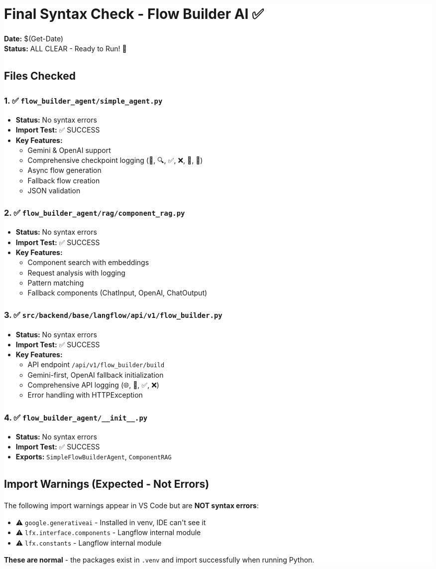 # Final Syntax Check - Flow Builder AI ✅

**Date:** $(Get-Date)  
**Status:** ALL CLEAR - Ready to Run! 🎉

## Files Checked

### 1. ✅ `flow_builder_agent/simple_agent.py`
- **Status:** No syntax errors
- **Import Test:** ✅ SUCCESS
- **Key Features:**
  - Gemini & OpenAI support
  - Comprehensive checkpoint logging (🚀, 🔍, ✅, ❌, 🤖, 🎉)
  - Async flow generation
  - Fallback flow creation
  - JSON validation

### 2. ✅ `flow_builder_agent/rag/component_rag.py`
- **Status:** No syntax errors  
- **Import Test:** ✅ SUCCESS
- **Key Features:**
  - Component search with embeddings
  - Request analysis with logging
  - Pattern matching
  - Fallback components (ChatInput, OpenAI, ChatOutput)

### 3. ✅ `src/backend/base/langflow/api/v1/flow_builder.py`
- **Status:** No syntax errors
- **Import Test:** ✅ SUCCESS
- **Key Features:**
  - API endpoint `/api/v1/flow_builder/build`
  - Gemini-first, OpenAI fallback initialization
  - Comprehensive API logging (🌐, 🤖, ✅, ❌)
  - Error handling with HTTPException

### 4. ✅ `flow_builder_agent/__init__.py`
- **Status:** No syntax errors
- **Import Test:** ✅ SUCCESS
- **Exports:** `SimpleFlowBuilderAgent`, `ComponentRAG`

## Import Warnings (Expected - Not Errors)

The following import warnings appear in VS Code but are **NOT syntax errors**:
- ⚠️ `google.generativeai` - Installed in venv, IDE can't see it
- ⚠️ `lfx.interface.components` - Langflow internal module
- ⚠️ `lfx.constants` - Langflow internal module

**These are normal** - the packages exist in `.venv` and import successfully when running Python.

